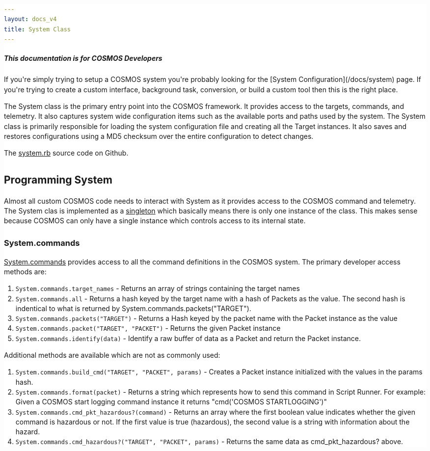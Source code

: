 ```yaml
---
layout: docs_v4
title: System Class
---
```


<div class="note">
  <h5>This documentation is for COSMOS Developers</h5>
  <p markdown="1">If you're simply trying to setup a COSMOS system you're probably looking for the [System Configuration](/docs/system) page. If you're trying to create a custom interface, background task, conversion, or build a custom tool then this is the right place.</p>
</div>

The System class is the primary entry point into the COSMOS framework. It provides access to the targets, commands, and telemetry. It also captures system wide configuration items such as the available ports and paths used by the system. The System class is primarily responsible for loading the system configuration file and creating all the Target instances. It also saves and restores configurations using a MD5 checksum over the entire configuration to detect changes.

The [system.rb](https://github.com/BallAerospace/COSMOS/blob/master/lib/cosmos/system/system.rb) source code on Github.

## Programming System

Almost all custom COSMOS code needs to interact with System as it provides access to the COSMOS command and telemetry. The System clas is implemented as a [singleton](https://en.wikipedia.org/wiki/Singleton_pattern) which basically means there is only one instance of the class. This makes sense because COSMOS can only have a single instance which controls access to its internal state.

### System.commands

[System.commands](https://github.com/BallAerospace/COSMOS/blob/master/lib/cosmos/packets/commands.rb) provides access to all the command definitions in the COSMOS system. The primary developer access methods are:

1. `System.commands.target_names` - Returns an array of strings containing the target names
2. `System.commands.all` - Returns a hash keyed by the target name with a hash of Packets as the value. The second hash is indentical to what is returned by System.commands.packets("TARGET").
3. `System.commands.packets("TARGET")` - Returns a Hash keyed by the packet name with the Packet instance as the value
4. `System.commands.packet("TARGET", "PACKET")` - Returns the given Packet instance
5. `System.commands.identify(data)` - Identify a raw buffer of data as a Packet and return the Packet instance.

Additional methods are available which are not as commonly used:

1. `System.commands.build_cmd("TARGET", "PACKET", params)` - Creates a Packet instance initialized with the values in the params hash.
2. `System.commands.format(packet)` - Returns a string which represents how to send this command in Script Runner. For example: Given a COSMOS start logging command instance it returns "cmd('COSMOS STARTLOGGING')"
3. `System.commands.cmd_pkt_hazardous?(command)` - Returns an array where the first boolean value indicates whether the given command is hazardous or not. If the first value is true (hazardous), the second value is a string with information about the hazard.
4. `System.commands.cmd_hazardous?("TARGET", "PACKET", params)` - Returns the same data as cmd_pkt_hazardous? above.
